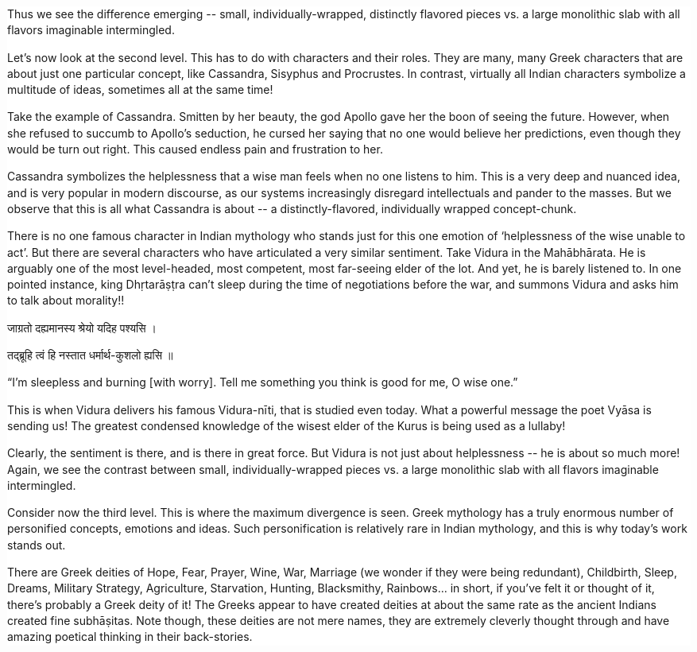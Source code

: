 
Thus we see the difference emerging -- small, individually-wrapped, distinctly flavored pieces vs. a large monolithic slab with all flavors imaginable intermingled.

  

Let’s now look at the second level. This has to do with characters and their roles. They are many, many Greek characters that are about just one particular concept, like Cassandra, Sisyphus and Procrustes. In contrast, virtually all Indian characters symbolize a multitude of ideas, sometimes all at the same time!

  

Take the example of Cassandra. Smitten by her beauty, the god Apollo gave her the boon of seeing the future. However, when she refused to succumb to Apollo’s seduction, he cursed her saying that no one would believe her predictions, even though they would be turn out right. This caused endless pain and frustration to her.

  

Cassandra symbolizes the helplessness that a wise man feels when no one listens to him. This is a very deep and nuanced idea, and is very popular in modern discourse, as our systems increasingly disregard intellectuals and pander to the masses. But we observe that this is all what Cassandra is about -- a distinctly-flavored, individually wrapped concept-chunk.

  

There is no one famous character in Indian mythology who stands just for this one emotion of ‘helplessness of the wise unable to act’. But there are several characters who have articulated a very similar sentiment. Take Vidura in the Mahābhārata. He is arguably one of the most level-headed, most competent, most far-seeing elder of the lot. And yet, he is barely listened to. In one pointed instance, king Dhṛtarāṣṭra can’t sleep during the time of negotiations before the war, and summons Vidura and asks him to talk about morality!!

  

जाग्रतो दह्यमानस्य श्रेयो यदिह पश्यसि ।

तद्ब्रूहि त्वं हि नस्तात धर्मार्थ-कुशलो ह्यसि ॥

  

“I’m sleepless and burning \[with worry\]. Tell me something you think is good for me, O wise one.”

  

This is when Vidura delivers his famous Vidura-nīti, that is studied even today. What a powerful message the poet Vyāsa is sending us! The greatest condensed knowledge of the wisest elder of the Kurus is being used as a lullaby!

  

Clearly, the sentiment is there, and is there in great force. But Vidura is not just about helplessness -- he is about so much more! Again, we see the contrast between small, individually-wrapped pieces vs. a large monolithic slab with all flavors imaginable intermingled.

  

Consider now the third level. This is where the maximum divergence is seen. Greek mythology has a truly enormous number of personified concepts, emotions and ideas. Such personification is relatively rare in Indian mythology, and this is why today’s work stands out.

  

There are Greek deities of Hope, Fear, Prayer, Wine, War, Marriage (we wonder if they were being redundant), Childbirth, Sleep, Dreams, Military Strategy, Agriculture, Starvation, Hunting, Blacksmithy, Rainbows... in short, if you’ve felt it or thought of it, there’s probably a Greek deity of it! The Greeks appear to have created deities at about the same rate as the ancient Indians created fine subhāṣitas. Note though, these deities are not mere names, they are extremely cleverly thought through and have amazing poetical thinking in their back-stories.
